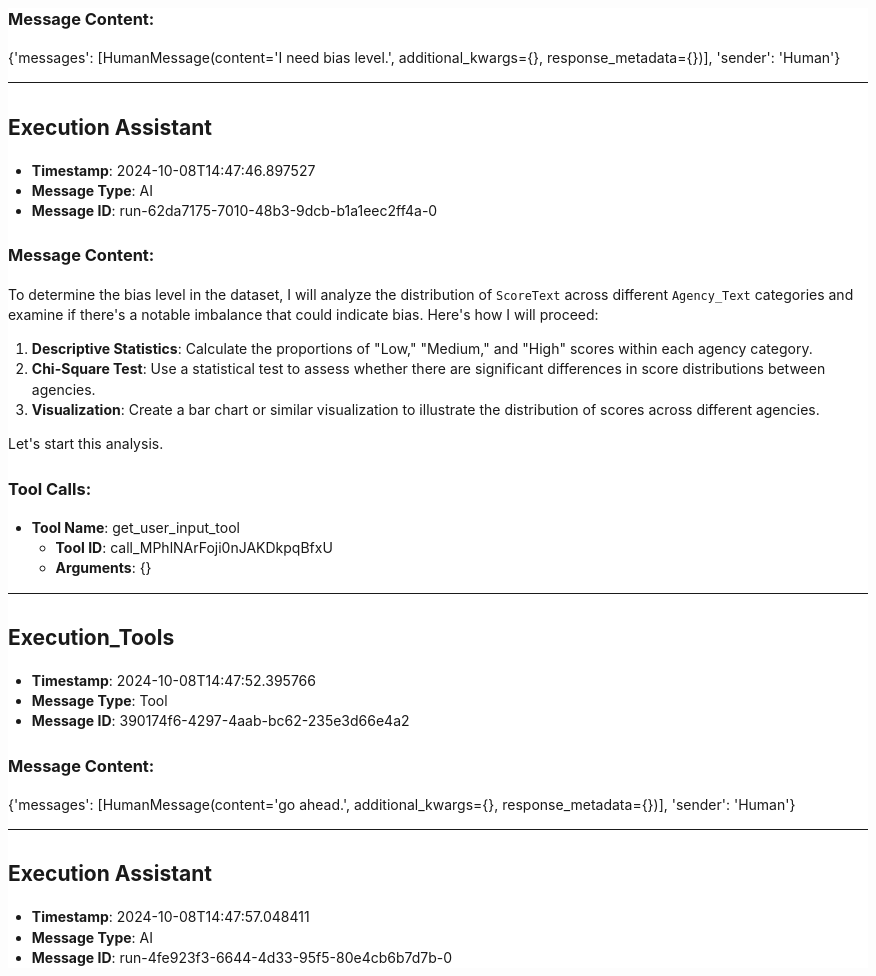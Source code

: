 ### Message Content:

{'messages': [HumanMessage(content='I need bias level.', additional_kwargs={}, response_metadata={})], 'sender': 'Human'}


---

## Execution Assistant
- **Timestamp**: 2024-10-08T14:47:46.897527
- **Message Type**: AI
- **Message ID**: run-62da7175-7010-48b3-9dcb-b1a1eec2ff4a-0

### Message Content:

To determine the bias level in the dataset, I will analyze the distribution of `ScoreText` across different `Agency_Text` categories and examine if there's a notable imbalance that could indicate bias. Here's how I will proceed:

1. **Descriptive Statistics**: Calculate the proportions of "Low," "Medium," and "High" scores within each agency category.
2. **Chi-Square Test**: Use a statistical test to assess whether there are significant differences in score distributions between agencies.
3. **Visualization**: Create a bar chart or similar visualization to illustrate the distribution of scores across different agencies.

Let's start this analysis.

### Tool Calls:
- **Tool Name**: get_user_input_tool
  - **Tool ID**: call_MPhlNArFoji0nJAKDkpqBfxU
  - **Arguments**: {}

---

## Execution_Tools
- **Timestamp**: 2024-10-08T14:47:52.395766
- **Message Type**: Tool
- **Message ID**: 390174f6-4297-4aab-bc62-235e3d66e4a2

### Message Content:

{'messages': [HumanMessage(content='go ahead.', additional_kwargs={}, response_metadata={})], 'sender': 'Human'}


---

## Execution Assistant
- **Timestamp**: 2024-10-08T14:47:57.048411
- **Message Type**: AI
- **Message ID**: run-4fe923f3-6644-4d33-95f5-80e4cb6b7d7b-0
